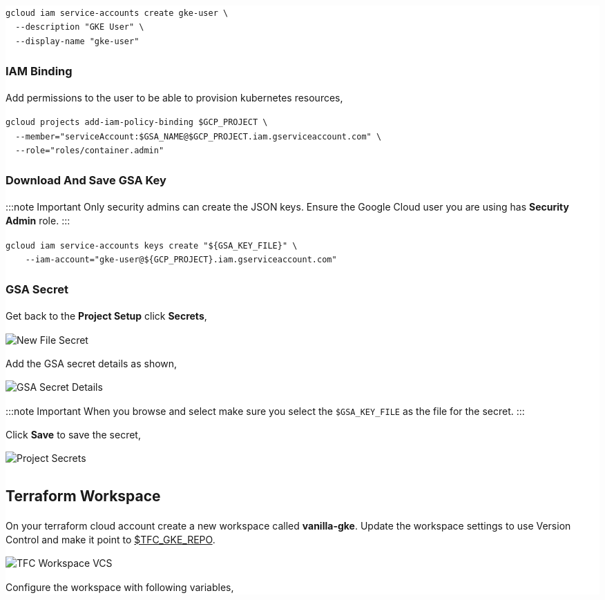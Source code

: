 ```shell
gcloud iam service-accounts create gke-user \
  --description "GKE User" \
  --display-name "gke-user"
```

### IAM Binding

Add permissions to the user to be able to provision kubernetes resources,

```shell
gcloud projects add-iam-policy-binding $GCP_PROJECT \
  --member="serviceAccount:$GSA_NAME@$GCP_PROJECT.iam.gserviceaccount.com" \
  --role="roles/container.admin"
```

### Download And Save GSA Key

:::note Important
Only security admins can create the JSON keys. Ensure the Google Cloud user you are using has **Security Admin** role.
:::

```shell
gcloud iam service-accounts keys create "${GSA_KEY_FILE}" \
    --iam-account="gke-user@${GCP_PROJECT}.iam.gserviceaccount.com"
```

### GSA Secret

Get back to the **Project Setup** click **Secrets**,

![New File Secret](https://dev-to-uploads.s3.amazonaws.com/uploads/articles/2jbw4oldn0x2729ypy9g.png)

Add the GSA secret details as shown,

![GSA Secret Details](https://dev-to-uploads.s3.amazonaws.com/uploads/articles/ecn7fe4taun68wbzhhn2.png)

:::note Important
When you browse and select make sure you select the `$GSA_KEY_FILE` as the file for the secret.
:::

Click **Save** to save the secret,

![Project Secrets](https://dev-to-uploads.s3.amazonaws.com/uploads/articles/y69kufxvkhg8ia8qxs0q.png)

## Terraform Workspace

On your terraform cloud account create a new workspace called **vanilla-gke**. Update the workspace settings to use Version Control and make it point to [$TFC_GKE_REPO](#iac).

![TFC Workspace VCS](https://dev-to-uploads.s3.amazonaws.com/uploads/articles/tuifarjnq1vxpf1h9dhd.png)

Configure the workspace with following variables,
